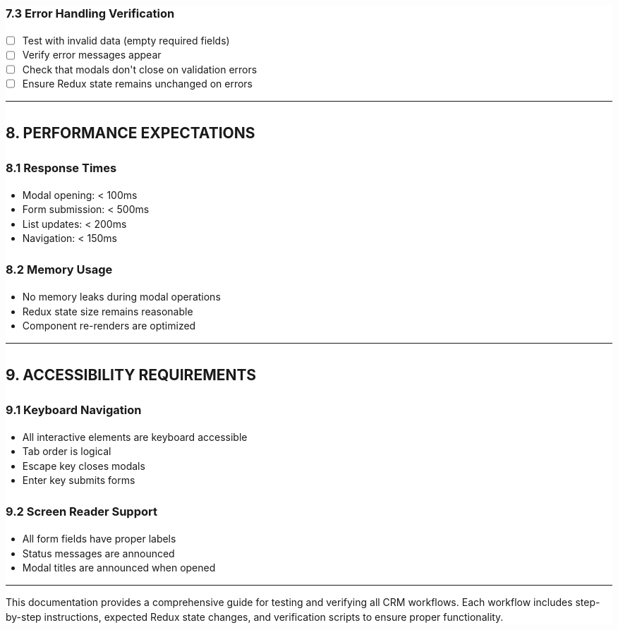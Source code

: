 ### 7.3 Error Handling Verification
- [ ] Test with invalid data (empty required fields)
- [ ] Verify error messages appear
- [ ] Check that modals don't close on validation errors
- [ ] Ensure Redux state remains unchanged on errors

---

## 8. PERFORMANCE EXPECTATIONS

### 8.1 Response Times
- Modal opening: < 100ms
- Form submission: < 500ms
- List updates: < 200ms
- Navigation: < 150ms

### 8.2 Memory Usage
- No memory leaks during modal operations
- Redux state size remains reasonable
- Component re-renders are optimized

---

## 9. ACCESSIBILITY REQUIREMENTS

### 9.1 Keyboard Navigation
- All interactive elements are keyboard accessible
- Tab order is logical
- Escape key closes modals
- Enter key submits forms

### 9.2 Screen Reader Support
- All form fields have proper labels
- Status messages are announced
- Modal titles are announced when opened

---

This documentation provides a comprehensive guide for testing and verifying all CRM workflows. Each workflow includes step-by-step instructions, expected Redux state changes, and verification scripts to ensure proper functionality. 